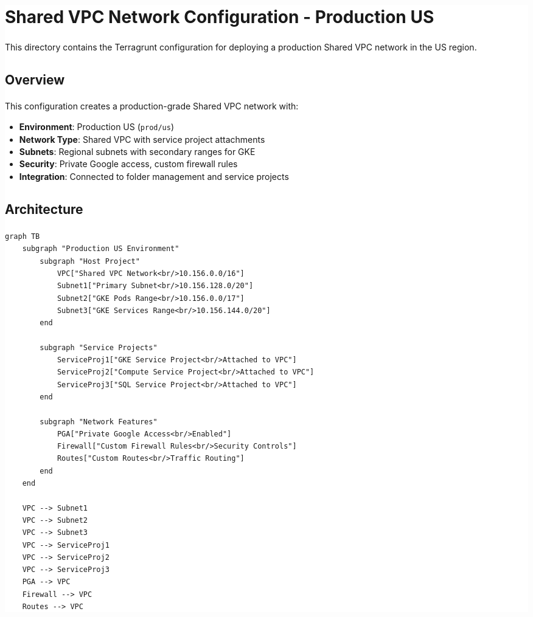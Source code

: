 # Shared VPC Network Configuration - Production US

This directory contains the Terragrunt configuration for deploying a production Shared VPC network in the US region.

## Overview

This configuration creates a production-grade Shared VPC network with:

- **Environment**: Production US (`prod/us`)
- **Network Type**: Shared VPC with service project attachments
- **Subnets**: Regional subnets with secondary ranges for GKE
- **Security**: Private Google access, custom firewall rules
- **Integration**: Connected to folder management and service projects

## Architecture

```mermaid
graph TB
    subgraph "Production US Environment"
        subgraph "Host Project"
            VPC["Shared VPC Network<br/>10.156.0.0/16"]
            Subnet1["Primary Subnet<br/>10.156.128.0/20"]
            Subnet2["GKE Pods Range<br/>10.156.0.0/17"]
            Subnet3["GKE Services Range<br/>10.156.144.0/20"]
        end
        
        subgraph "Service Projects"
            ServiceProj1["GKE Service Project<br/>Attached to VPC"]
            ServiceProj2["Compute Service Project<br/>Attached to VPC"]
            ServiceProj3["SQL Service Project<br/>Attached to VPC"]
        end
        
        subgraph "Network Features"
            PGA["Private Google Access<br/>Enabled"]
            Firewall["Custom Firewall Rules<br/>Security Controls"]
            Routes["Custom Routes<br/>Traffic Routing"]
        end
    end
    
    VPC --> Subnet1
    VPC --> Subnet2
    VPC --> Subnet3
    VPC --> ServiceProj1
    VPC --> ServiceProj2
    VPC --> ServiceProj3
    PGA --> VPC
    Firewall --> VPC
    Routes --> VPC
```
